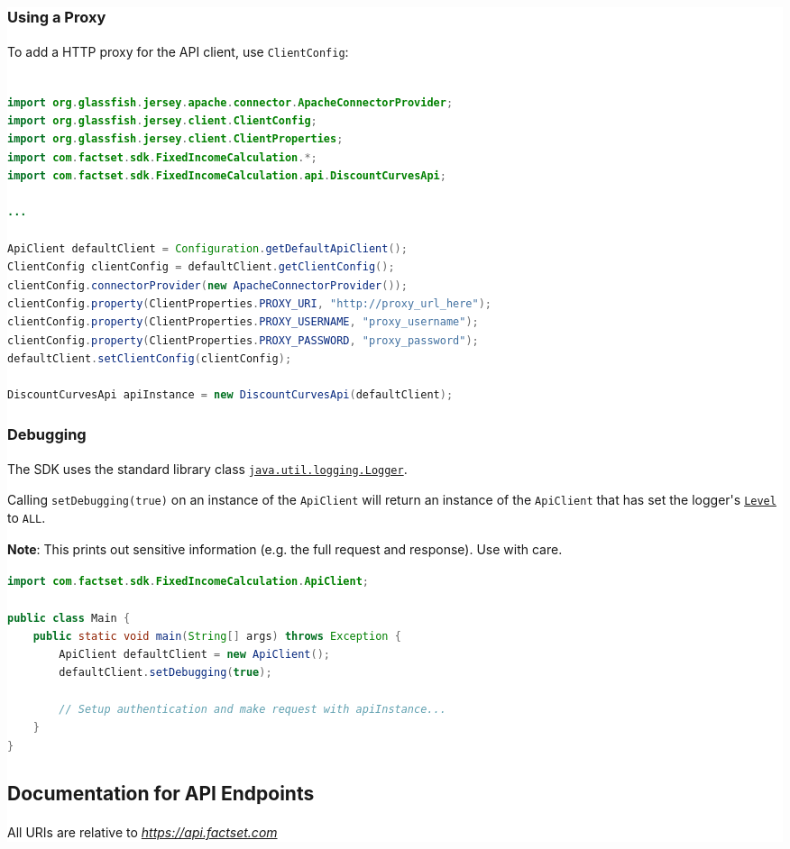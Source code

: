 ### Using a Proxy

To add a HTTP proxy for the API client, use `ClientConfig`:
```java

import org.glassfish.jersey.apache.connector.ApacheConnectorProvider;
import org.glassfish.jersey.client.ClientConfig;
import org.glassfish.jersey.client.ClientProperties;
import com.factset.sdk.FixedIncomeCalculation.*;
import com.factset.sdk.FixedIncomeCalculation.api.DiscountCurvesApi;

...

ApiClient defaultClient = Configuration.getDefaultApiClient();
ClientConfig clientConfig = defaultClient.getClientConfig();
clientConfig.connectorProvider(new ApacheConnectorProvider());
clientConfig.property(ClientProperties.PROXY_URI, "http://proxy_url_here");
clientConfig.property(ClientProperties.PROXY_USERNAME, "proxy_username");
clientConfig.property(ClientProperties.PROXY_PASSWORD, "proxy_password");
defaultClient.setClientConfig(clientConfig);

DiscountCurvesApi apiInstance = new DiscountCurvesApi(defaultClient);

```

### Debugging
The SDK uses the standard library class [`java.util.logging.Logger`](https://docs.oracle.com/javase/7/docs/api/java/util/logging/Logger.html).

Calling `setDebugging(true)` on an instance of the `ApiClient` will return an instance of the `ApiClient` that has set the logger's [`Level`](https://docs.oracle.com/javase/7/docs/api/java/util/logging/Level.html) to `ALL`.

**Note**: This prints out sensitive information (e.g. the full request and response). Use with care.

```java
import com.factset.sdk.FixedIncomeCalculation.ApiClient;

public class Main {
    public static void main(String[] args) throws Exception {
        ApiClient defaultClient = new ApiClient();
        defaultClient.setDebugging(true);

        // Setup authentication and make request with apiInstance...
    }
}
```

## Documentation for API Endpoints

All URIs are relative to *https://api.factset.com*
